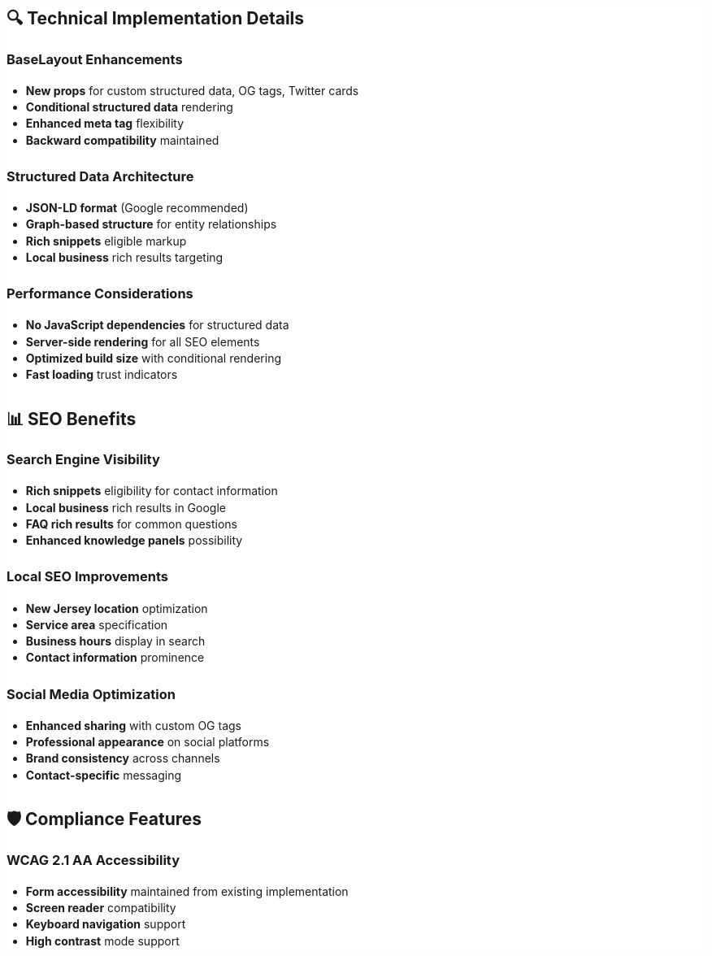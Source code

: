 ## 🔍 Technical Implementation Details

### BaseLayout Enhancements
- **New props** for custom structured data, OG tags, Twitter cards
- **Conditional structured data** rendering
- **Enhanced meta tag** flexibility
- **Backward compatibility** maintained

### Structured Data Architecture
- **JSON-LD format** (Google recommended)
- **Graph-based structure** for entity relationships
- **Rich snippets** eligible markup
- **Local business** rich results targeting

### Performance Considerations
- **No JavaScript dependencies** for structured data
- **Server-side rendering** for all SEO elements
- **Optimized build size** with conditional rendering
- **Fast loading** trust indicators

## 📊 SEO Benefits

### Search Engine Visibility
- **Rich snippets** eligibility for contact information
- **Local business** rich results in Google
- **FAQ rich results** for common questions
- **Enhanced knowledge panels** possibility

### Local SEO Improvements
- **New Jersey location** optimization
- **Service area** specification
- **Business hours** display in search
- **Contact information** prominence

### Social Media Optimization
- **Enhanced sharing** with custom OG tags
- **Professional appearance** on social platforms
- **Brand consistency** across channels
- **Contact-specific** messaging

## 🛡️ Compliance Features

### WCAG 2.1 AA Accessibility
- **Form accessibility** maintained from existing implementation
- **Screen reader** compatibility
- **Keyboard navigation** support
- **High contrast** mode support
